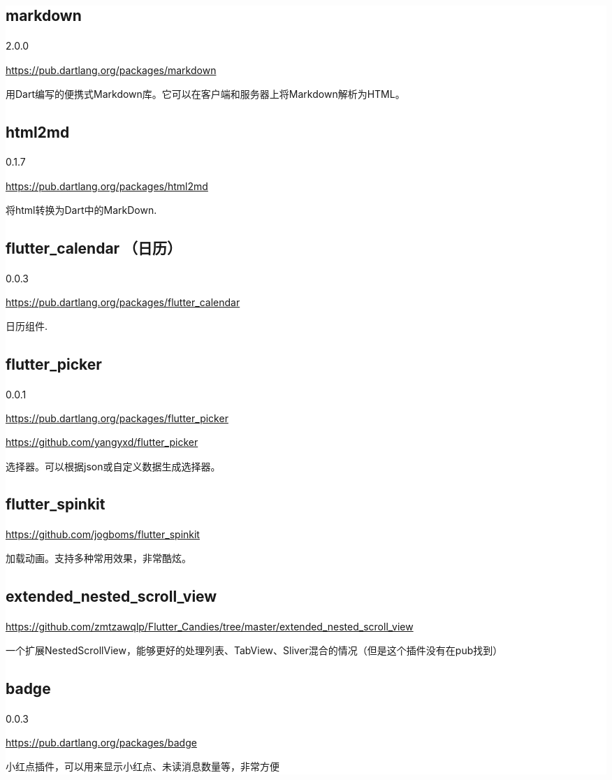 ## markdown

2.0.0

https://pub.dartlang.org/packages/markdown

用Dart编写的便携式Markdown库。它可以在客户端和服务器上将Markdown解析为HTML。

## html2md

0.1.7

https://pub.dartlang.org/packages/html2md

将html转换为Dart中的MarkDown.

## flutter_calendar （日历）

0.0.3

https://pub.dartlang.org/packages/flutter_calendar

日历组件.

## flutter_picker

0.0.1

https://pub.dartlang.org/packages/flutter_picker

https://github.com/yangyxd/flutter_picker

选择器。可以根据json或自定义数据生成选择器。

## flutter_spinkit

https://github.com/jogboms/flutter_spinkit

加载动画。支持多种常用效果，非常酷炫。 

## extended_nested_scroll_view

https://github.com/zmtzawqlp/Flutter_Candies/tree/master/extended_nested_scroll_view

 一个扩展NestedScrollView，能够更好的处理列表、TabView、Sliver混合的情况（但是这个插件没有在pub找到）

## badge

0.0.3

https://pub.dartlang.org/packages/badge

小红点插件，可以用来显示小红点、未读消息数量等，非常方便

 
